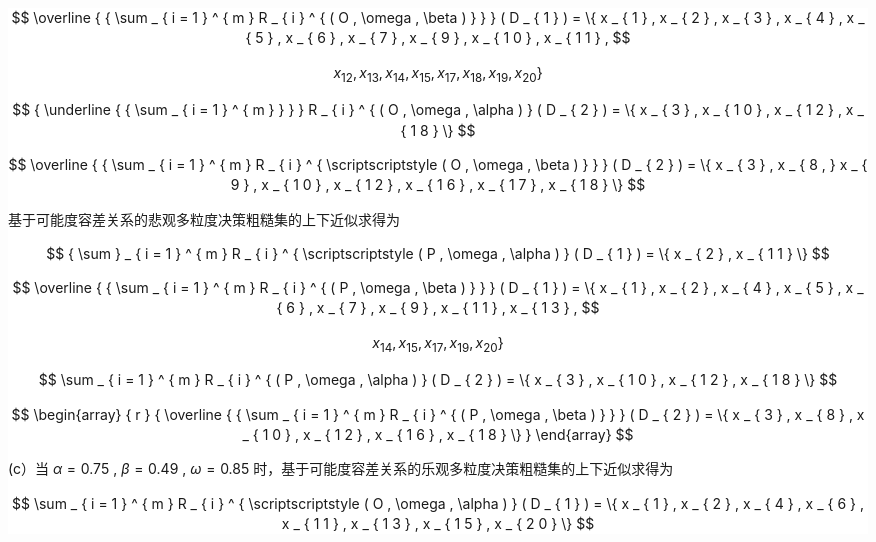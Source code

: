 $$
\overline { { \sum _ { i = 1 } ^ { m } R _ { i } ^ { ( O , \omega , \beta ) } } } ( D _ { 1 } ) = \{ x _ { 1 } , x _ { 2 } , x _ { 3 } , x _ { 4 } , x _ { 5 } , x _ { 6 } , x _ { 7 } , x _ { 9 } , x _ { 1 0 } , x _ { 1 1 } ,
$$

$$
x _ { 1 2 } , x _ { 1 3 } , x _ { 1 4 } , x _ { 1 5 } , x _ { 1 7 } , x _ { 1 8 } , x _ { 1 9 } , x _ { 2 0 } \}
$$

$$
{ \underline { { \sum _ { i = 1 } ^ { m } } } } R _ { i } ^ { ( O , \omega , \alpha ) } ( D _ { 2 } ) = \{ x _ { 3 } , x _ { 1 0 } , x _ { 1 2 } , x _ { 1 8 } \}
$$

$$
\overline { { \sum _ { i = 1 } ^ { m } R _ { i } ^ { \scriptscriptstyle ( O , \omega , \beta ) } } } ( D _ { 2 } ) = \{ x _ { 3 } , x _ { 8 , } x _ { 9 } , x _ { 1 0 } , x _ { 1 2 } , x _ { 1 6 } , x _ { 1 7 } , x _ { 1 8 } \}
$$

基于可能度容差关系的悲观多粒度决策粗糙集的上下近似求得为

$$
{ \sum } _ { i = 1 } ^ { m } R _ { i } ^ { \scriptscriptstyle ( P , \omega , \alpha ) } ( D _ { 1 } ) = \{ x _ { 2 } , x _ { 1 1 } \}
$$

$$
\overline { { \sum _ { i = 1 } ^ { m } R _ { i } ^ { ( P , \omega , \beta ) } } } ( D _ { 1 } ) = \{ x _ { 1 } , x _ { 2 } , x _ { 4 } , x _ { 5 } , x _ { 6 } , x _ { 7 } , x _ { 9 } , x _ { 1 1 } , x _ { 1 3 } ,
$$

$$
x _ { 1 4 } , x _ { 1 5 } , x _ { 1 7 } , x _ { 1 9 } , x _ { 2 0 } \}
$$

$$
\sum _ { i = 1 } ^ { m } R _ { i } ^ { ( P , \omega , \alpha ) } ( D _ { 2 } ) = \{ x _ { 3 } , x _ { 1 0 } , x _ { 1 2 } , x _ { 1 8 } \}
$$

$$
\begin{array} { r } { \overline { { \sum _ { i = 1 } ^ { m } R _ { i } ^ { ( P , \omega , \beta ) } } } ( D _ { 2 } ) = \{ x _ { 3 } , x _ { 8 } , x _ { 1 0 } , x _ { 1 2 } , x _ { 1 6 } , x _ { 1 8 } \} } \end{array}
$$

(c）当 $\alpha = 0 . 7 5 ~ , ~ \beta = 0 . 4 9 ~ , ~ \omega = 0 . 8 5$ 时，基于可能度容差关系的乐观多粒度决策粗糙集的上下近似求得为

$$
\sum _ { i = 1 } ^ { m } R _ { i } ^ { \scriptscriptstyle ( O , \omega , \alpha ) } ( D _ { 1 } ) = \{ x _ { 1 } , x _ { 2 } , x _ { 4 } , x _ { 6 } , x _ { 1 1 } , x _ { 1 3 } , x _ { 1 5 } , x _ { 2 0 } \}
$$
